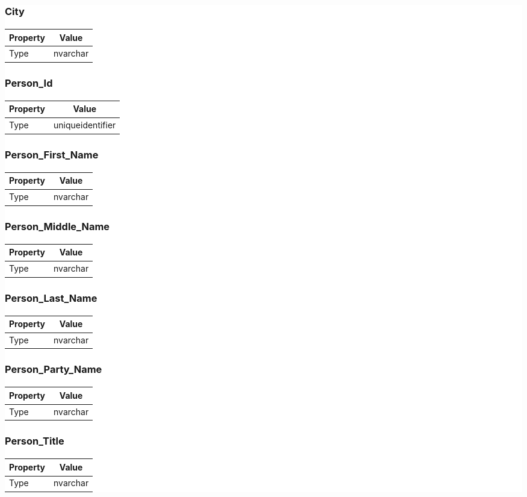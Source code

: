 ### City

| Property | Value |
| - | - |
|Type|nvarchar|

### Person_Id

| Property | Value |
| - | - |
|Type|uniqueidentifier|

### Person_First_Name

| Property | Value |
| - | - |
|Type|nvarchar|

### Person_Middle_Name

| Property | Value |
| - | - |
|Type|nvarchar|

### Person_Last_Name

| Property | Value |
| - | - |
|Type|nvarchar|

### Person_Party_Name

| Property | Value |
| - | - |
|Type|nvarchar|

### Person_Title

| Property | Value |
| - | - |
|Type|nvarchar|
